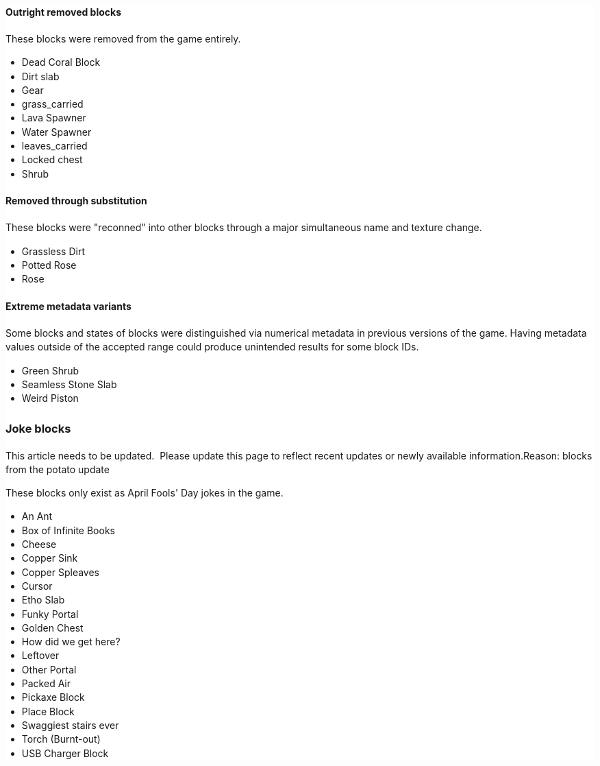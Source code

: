 #### Outright removed blocks
These blocks were removed from the game entirely.

- Dead Coral Block
- Dirt slab
- Gear
- grass_carried
- Lava Spawner
- Water Spawner
- leaves_carried
- Locked chest
- Shrub

#### Removed through substitution
These blocks were "reconned" into other blocks through a major simultaneous name and texture change.

- Grassless Dirt
- Potted Rose
- Rose

#### Extreme metadata variants
Some blocks and states of blocks were distinguished via numerical metadata in previous versions of the game. Having metadata values outside of the accepted range could produce unintended results for some block IDs.

- Green Shrub
- Seamless Stone Slab
- Weird Piston

### Joke blocks

  

This article needs to be updated. 
Please update this page to reflect recent updates or newly available information.Reason: blocks from the potato update


These blocks only exist as April Fools' Day jokes in the game.

- An Ant
- Box of Infinite Books
- Cheese
- Copper Sink
- Copper Spleaves
- Cursor
- Etho Slab
- Funky Portal
- Golden Chest
- How did we get here?
- Leftover
- Other Portal
- Packed Air
- Pickaxe Block
- Place Block
- Swaggiest stairs ever
- Torch (Burnt-out)
- USB Charger Block

